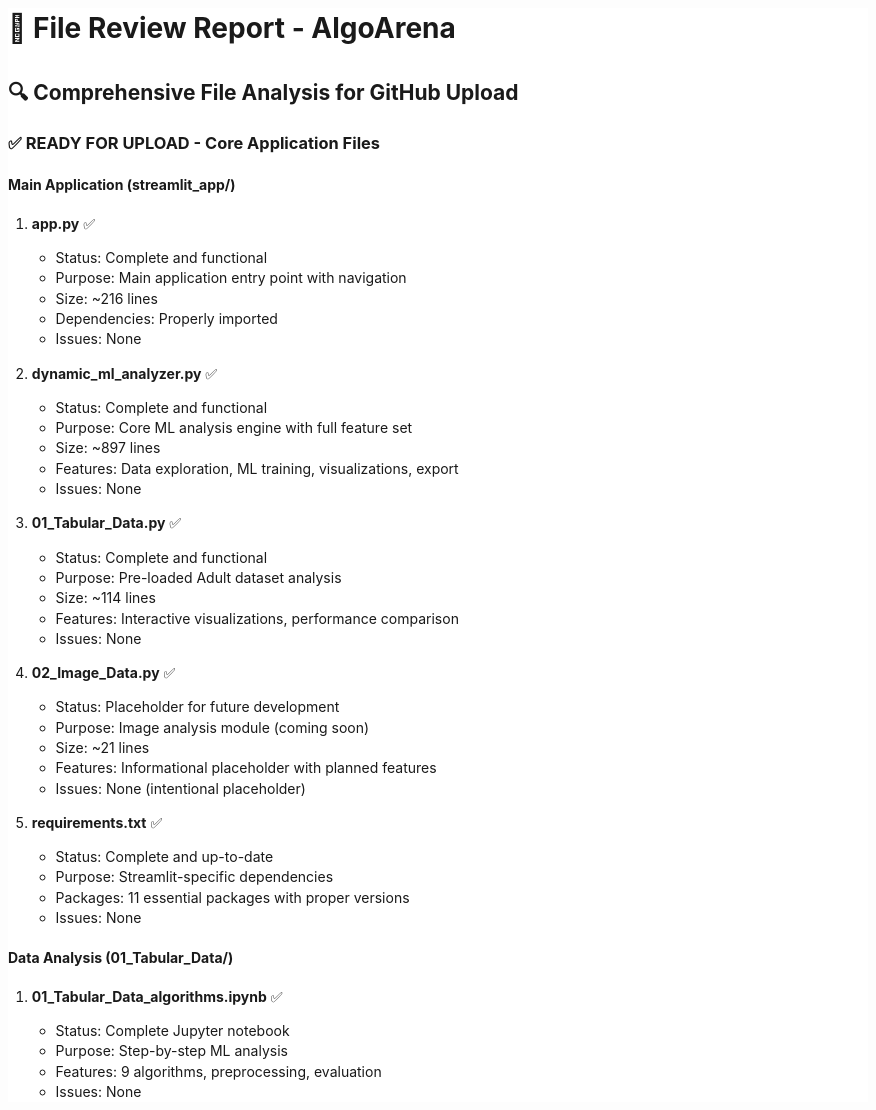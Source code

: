 # 📝 File Review Report - AlgoArena

## 🔍 Comprehensive File Analysis for GitHub Upload

### ✅ READY FOR UPLOAD - Core Application Files

#### **Main Application (streamlit_app/)**

1. **app.py** ✅

   - Status: Complete and functional
   - Purpose: Main application entry point with navigation
   - Size: ~216 lines
   - Dependencies: Properly imported
   - Issues: None

2. **dynamic_ml_analyzer.py** ✅

   - Status: Complete and functional
   - Purpose: Core ML analysis engine with full feature set
   - Size: ~897 lines
   - Features: Data exploration, ML training, visualizations, export
   - Issues: None

3. **01_Tabular_Data.py** ✅

   - Status: Complete and functional
   - Purpose: Pre-loaded Adult dataset analysis
   - Size: ~114 lines
   - Features: Interactive visualizations, performance comparison
   - Issues: None

4. **02_Image_Data.py** ✅

   - Status: Placeholder for future development
   - Purpose: Image analysis module (coming soon)
   - Size: ~21 lines
   - Features: Informational placeholder with planned features
   - Issues: None (intentional placeholder)

5. **requirements.txt** ✅
   - Status: Complete and up-to-date
   - Purpose: Streamlit-specific dependencies
   - Packages: 11 essential packages with proper versions
   - Issues: None

#### **Data Analysis (01_Tabular_Data/)**

1. **01_Tabular_Data_algorithms.ipynb** ✅

   - Status: Complete Jupyter notebook
   - Purpose: Step-by-step ML analysis
   - Features: 9 algorithms, preprocessing, evaluation
   - Issues: None
